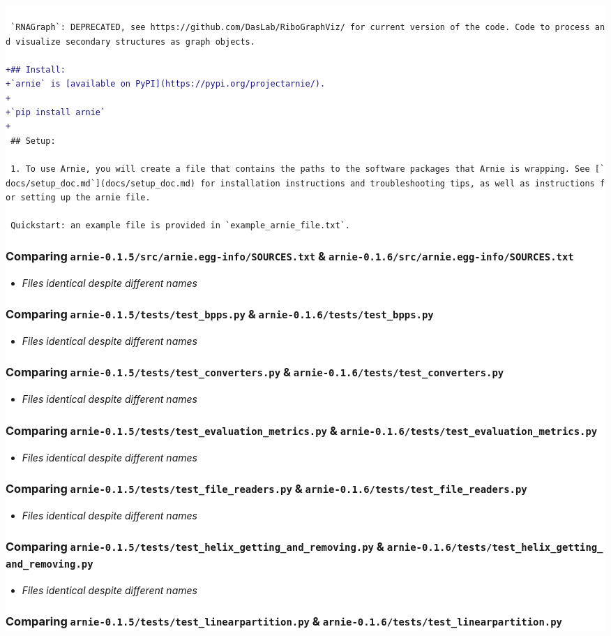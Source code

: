 ```diff
 
 `RNAGraph`: DEPRECATED, see https://github.com/DasLab/RiboGraphViz/ for current version of the code. Code to process and visualize secondary structures as graph objects.
 
+## Install:
+`arnie` is [available on PyPI](https://pypi.org/projectarnie/).
+
+`pip install arnie`
+
 ## Setup:
 
 1. To use Arnie, you will create a file that contains the paths to the software packages that Arnie is wrapping. See [`docs/setup_doc.md`](docs/setup_doc.md) for installation instructions and troubleshooting tips, as well as instructions for setting up the arnie file.
 
 Quickstart: an example file is provided in `example_arnie_file.txt`.
```

### Comparing `arnie-0.1.5/src/arnie.egg-info/SOURCES.txt` & `arnie-0.1.6/src/arnie.egg-info/SOURCES.txt`

 * *Files identical despite different names*

### Comparing `arnie-0.1.5/tests/test_bpps.py` & `arnie-0.1.6/tests/test_bpps.py`

 * *Files identical despite different names*

### Comparing `arnie-0.1.5/tests/test_converters.py` & `arnie-0.1.6/tests/test_converters.py`

 * *Files identical despite different names*

### Comparing `arnie-0.1.5/tests/test_evaluation_metrics.py` & `arnie-0.1.6/tests/test_evaluation_metrics.py`

 * *Files identical despite different names*

### Comparing `arnie-0.1.5/tests/test_file_readers.py` & `arnie-0.1.6/tests/test_file_readers.py`

 * *Files identical despite different names*

### Comparing `arnie-0.1.5/tests/test_helix_getting_and_removing.py` & `arnie-0.1.6/tests/test_helix_getting_and_removing.py`

 * *Files identical despite different names*

### Comparing `arnie-0.1.5/tests/test_linearpartition.py` & `arnie-0.1.6/tests/test_linearpartition.py`
